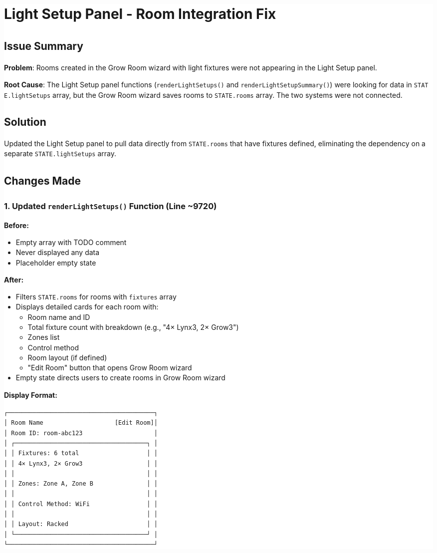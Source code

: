# Light Setup Panel - Room Integration Fix

## Issue Summary

**Problem**: Rooms created in the Grow Room wizard with light fixtures were not appearing in the Light Setup panel.

**Root Cause**: The Light Setup panel functions (`renderLightSetups()` and `renderLightSetupSummary()`) were looking for data in `STATE.lightSetups` array, but the Grow Room wizard saves rooms to `STATE.rooms` array. The two systems were not connected.

## Solution

Updated the Light Setup panel to pull data directly from `STATE.rooms` that have fixtures defined, eliminating the dependency on a separate `STATE.lightSetups` array.

## Changes Made

### 1. Updated `renderLightSetups()` Function (Line ~9720)

**Before:**
- Empty array with TODO comment
- Never displayed any data
- Placeholder empty state

**After:**
- Filters `STATE.rooms` for rooms with `fixtures` array
- Displays detailed cards for each room with:
  - Room name and ID
  - Total fixture count with breakdown (e.g., "4× Lynx3, 2× Grow3")
  - Zones list
  - Control method
  - Room layout (if defined)
  - "Edit Room" button that opens Grow Room wizard
- Empty state directs users to create rooms in Grow Room wizard

**Display Format:**
```
┌─────────────────────────────────────────┐
│ Room Name                    [Edit Room]│
│ Room ID: room-abc123                    │
│ ┌─────────────────────────────────────┐ │
│ │ Fixtures: 6 total                   │ │
│ │ 4× Lynx3, 2× Grow3                  │ │
│ │                                     │ │
│ │ Zones: Zone A, Zone B               │ │
│ │                                     │ │
│ │ Control Method: WiFi                │ │
│ │                                     │ │
│ │ Layout: Racked                      │ │
│ └─────────────────────────────────────┘ │
└─────────────────────────────────────────┘
```
